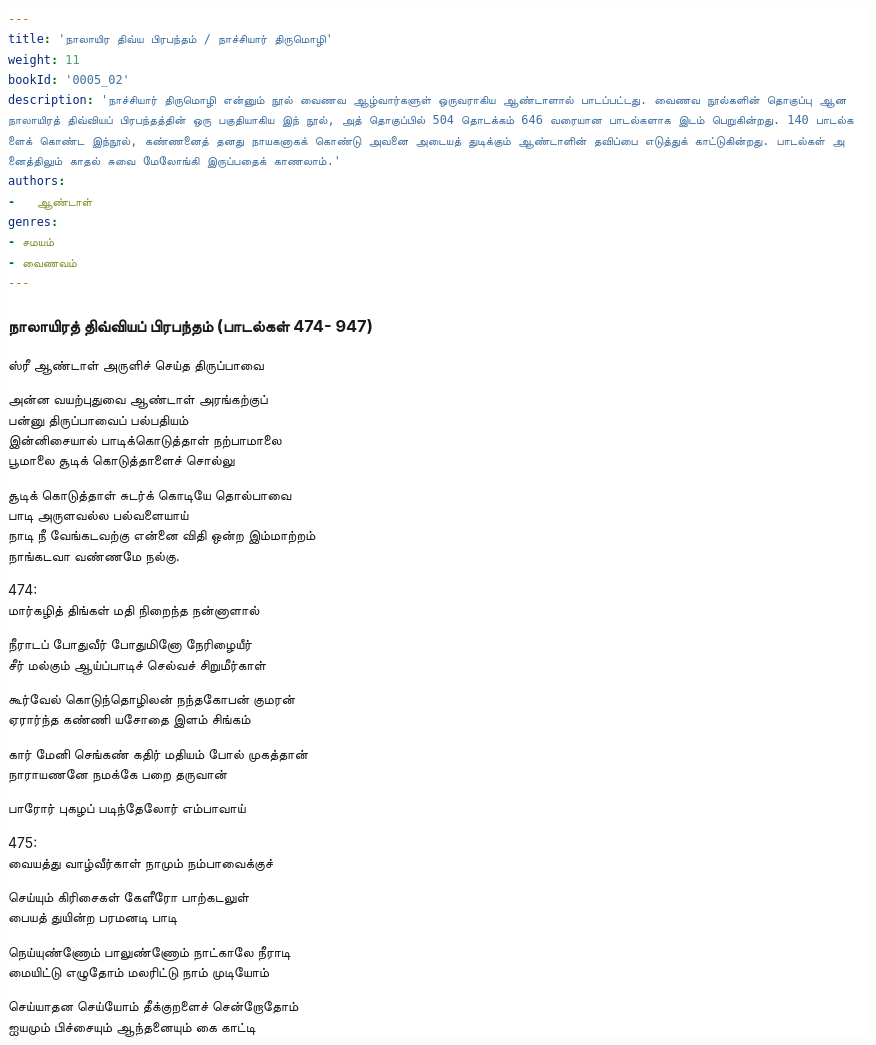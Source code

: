 ```yaml
---
title: 'நாலாயிர திவ்ய பிரபந்தம் / நாச்சியார் திருமொழி'
weight: 11
bookId: '0005_02'
description: 'நாச்சியார் திருமொழி என்னும் நூல் வைணவ ஆழ்வார்களுள் ஒருவராகிய ஆண்டாளால் பாடப்பட்டது. வைணவ நூல்களின் தொகுப்பு ஆன நாலாயிரத் திவ்வியப் பிரபந்தத்தின் ஒரு பகுதியாகிய இந் நூல், அத் தொகுப்பில் 504 தொடக்கம் 646 வரையான பாடல்களாக இடம் பெறுகின்றது. 140 பாடல்களைக் கொண்ட இந்நூல், கண்ணனைத் தனது நாயகனாகக் கொண்டு அவனை அடையத் துடிக்கும் ஆண்டாளின் தவிப்பை எடுத்துக் காட்டுகின்றது. பாடல்கள் அனைத்திலும் காதல் சுவை மேலோங்கி இருப்பதைக் காணலாம்.'
authors:
- 	ஆண்டாள்
genres:
- சமயம்
- வைணவம்
---
```


### நாலாயிரத் திவ்வியப் பிரபந்தம் (பாடல்கள் 474- 947)  
ஸ்ரீ ஆண்டாள் அருளிச் செய்த திருப்பாவை

  
  
அன்ன வயற்புதுவை ஆண்டாள் அரங்கற்குப்  
பன்னு திருப்பாவைப் பல்பதியம்  
இன்னிசையால் பாடிக்கொடுத்தாள் நற்பாமாலை  
பூமாலை சூடிக் கொடுத்தாளைச் சொல்லு  
  
சூடிக் கொடுத்தாள் சுடர்க் கொடியே தொல்பாவை  
பாடி அருளவல்ல பல்வளையாய்  
நாடி நீ வேங்கடவற்கு என்னை விதி ஒன்ற இம்மாற்றம்  
நாங்கடவா வண்ணமே நல்கு.  
  
474:  
மார்கழித் திங்கள் மதி நிறைந்த நன்னாளால்  

நீராடப் போதுவீர் போதுமினோ நேரிழையீர்  
சீர் மல்கும் ஆய்ப்பாடிச் செல்வச் சிறுமீர்காள்  

கூர்வேல் கொடுந்தொழிலன் நந்தகோபன் குமரன்  
ஏரார்ந்த கண்ணி யசோதை இளம் சிங்கம்  

கார் மேனி செங்கண் கதிர் மதியம் போல் முகத்தான்  
நாராயணனே நமக்கே பறை தருவான்  

பாரோர் புகழப் படிந்தேலோர் எம்பாவாய்  
  
475:  
வையத்து வாழ்வீர்காள் நாமும் நம்பாவைக்குச்  

செய்யும் கிரிசைகள் கேளீரோ பாற்கடலுள்  
பையத் துயின்ற பரமனடி பாடி  

நெய்யுண்ணோம் பாலுண்ணோம் நாட்காலே நீராடி  
மையிட்டு எழுதோம் மலரிட்டு நாம் முடியோம்  

செய்யாதன செய்யோம் தீக்குறளைச் சென்றோதோம்  
ஐயமும் பிச்சையும் ஆந்தனையும் கை காட்டி  
